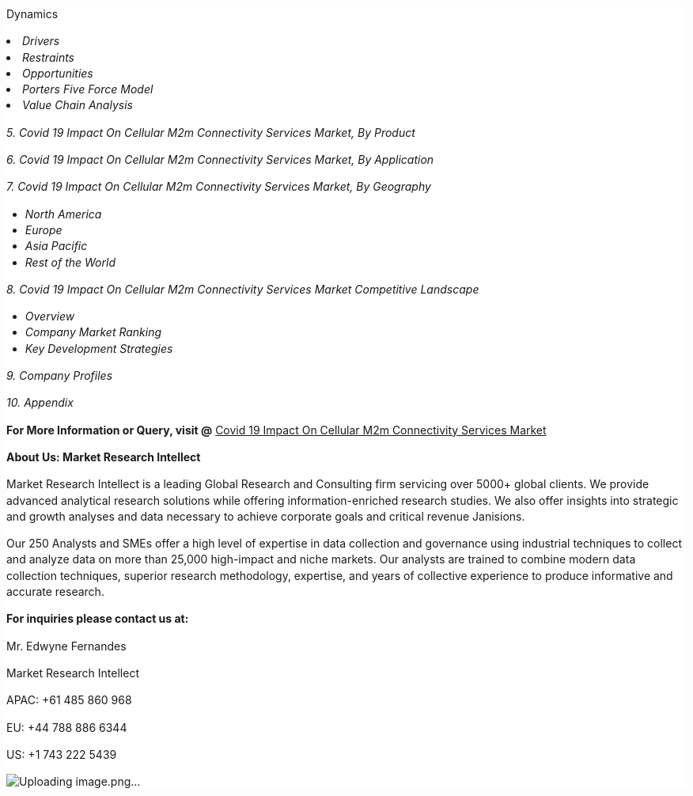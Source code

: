 Dynamics</span></em></li><li><em><span class="">Drivers</span></em></li><li><em><span class="">Restraints</span></em></li><li><em><span class="">Opportunities</span></em></li><li><em><span class="">Porters Five Force Model</span></em></li><li><em><span class="">Value Chain Analysis</span></em></li></ul><p><em><span class="font-[700]">5. Covid 19 Impact On Cellular M2m Connectivity Services Market, By Product</span></em></p><p><em><span class="font-[700]">6. Covid 19 Impact On Cellular M2m Connectivity Services Market, By Application</span></em></p><p><em><span class="font-[700]">7. Covid 19 Impact On Cellular M2m Connectivity Services Market, By Geography</span></em></p><ul><li><em><span class="">North America</span></em></li><li><em><span class="">Europe</span></em></li><li><em><span class="">Asia Pacific</span></em></li><li><em><span class="">Rest of the World</span></em></li></ul><p><em><span class="font-[700]">8. Covid 19 Impact On Cellular M2m Connectivity Services Market Competitive Landscape</span></em></p><ul><li><em><span class="">Overview</span></em></li><li><em><span class="">Company Market Ranking</span></em></li><li><em><span class="">Key Development Strategies</span></em></li></ul><p><em><span class="font-[700]">9. Company Profiles</span></em></p><p><em><span class="font-[700]">10. Appendix</span></em></p><p><span class="font-[700]"><strong>For More Information or Query, visit&nbsp;@</strong>&nbsp;</span><span class="font-[700]"><a href="https://www.marketresearchintellect.com/product/covid-19-impact-on-cellular-m2m-connectivity-services-market-size-forecast/?utm_source=Linkedin&utm_medium=832" target="_blank" data-tracking-control-name="article-ssr-frontend-pulse_little-text-block" data-tracking-will-navigate="" data-test-link="">Covid 19 Impact On Cellular M2m Connectivity Services Market</a></span></p><p><strong><span class="font-[700]">About Us: Market Research Intellect</span></strong></p><p><span class="">Market Research Intellect is a leading Global Research and Consulting firm servicing over 5000+ global clients. We provide advanced analytical research solutions while offering information-enriched research studies.&nbsp;</span>We also offer insights into strategic and growth analyses and data necessary to achieve corporate goals and critical revenue Janisions.</p><p><span class="">Our 250 Analysts and SMEs offer a high level of expertise in data collection and governance using industrial techniques to collect and analyze data on more than 25,000 high-impact and niche markets. Our analysts are trained to combine modern data collection techniques, superior research methodology, expertise, and years of collective experience to produce informative and accurate research.</span></p><p><strong>For inquiries please contact us at:</strong></p><p>Mr. Edwyne Fernandes</p><p>Market Research Intellect</p><p>APAC: +61 485 860 968</p><p>EU: +44 788 886 6344</p><p>US: +1 743 222 5439</p>
![Uploading image.png…]()
